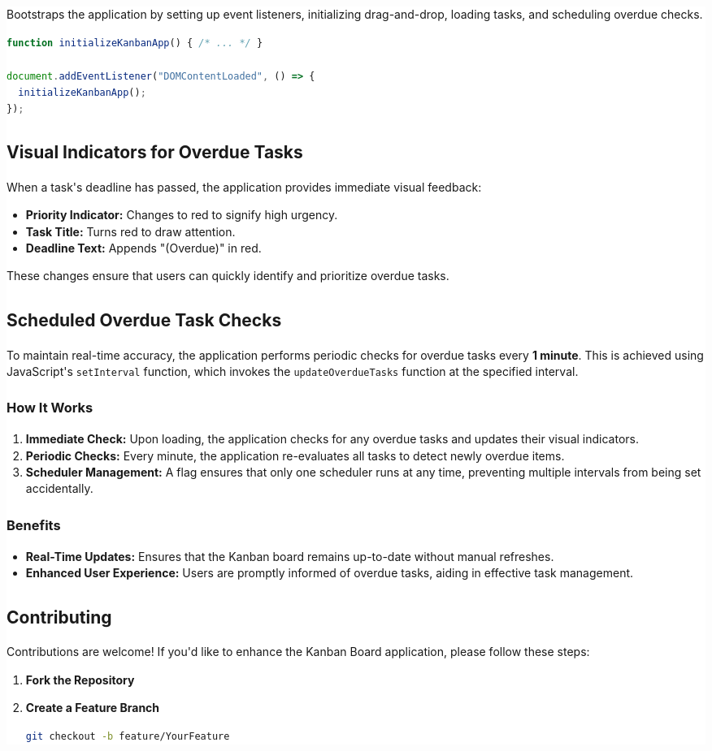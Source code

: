Bootstraps the application by setting up event listeners, initializing drag-and-drop, loading tasks, and scheduling overdue checks.

```javascript
function initializeKanbanApp() { /* ... */ }

document.addEventListener("DOMContentLoaded", () => {
  initializeKanbanApp();
});
```

## Visual Indicators for Overdue Tasks

When a task's deadline has passed, the application provides immediate visual feedback:

- **Priority Indicator:** Changes to red to signify high urgency.
- **Task Title:** Turns red to draw attention.
- **Deadline Text:** Appends "(Overdue)" in red.

These changes ensure that users can quickly identify and prioritize overdue tasks.

## Scheduled Overdue Task Checks

To maintain real-time accuracy, the application performs periodic checks for overdue tasks every **1 minute**. This is achieved using JavaScript's `setInterval` function, which invokes the `updateOverdueTasks` function at the specified interval.

### How It Works

1. **Immediate Check:** Upon loading, the application checks for any overdue tasks and updates their visual indicators.
2. **Periodic Checks:** Every minute, the application re-evaluates all tasks to detect newly overdue items.
3. **Scheduler Management:** A flag ensures that only one scheduler runs at any time, preventing multiple intervals from being set accidentally.

### Benefits

- **Real-Time Updates:** Ensures that the Kanban board remains up-to-date without manual refreshes.
- **Enhanced User Experience:** Users are promptly informed of overdue tasks, aiding in effective task management.

## Contributing

Contributions are welcome! If you'd like to enhance the Kanban Board application, please follow these steps:

1. **Fork the Repository**

2. **Create a Feature Branch**

   ```bash
   git checkout -b feature/YourFeature
   ```
